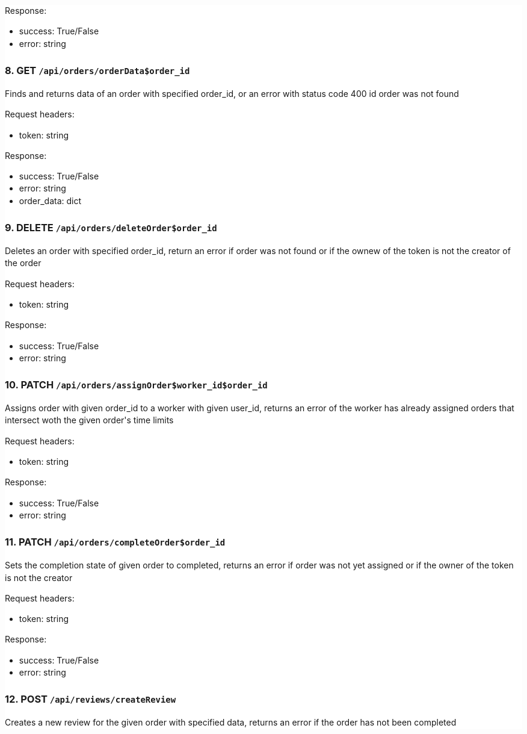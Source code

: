 Response: 
- success: True/False  
- error: string  

### 8. GET ` /api/orders/orderData$order_id `
Finds and returns data of an order with specified order_id, or an error with status code 400 id order was not found <br/>

Request headers: 
- token: string 

Response: 
- success: True/False  
- error: string  
- order_data: dict 

### 9. DELETE ` /api/orders/deleteOrder$order_id `
Deletes an order with specified order_id, return an error if order was not found or if the ownew of the token is not the creator of the order <br/>

Request headers: 
- token: string 

Response: 
- success: True/False  
- error: string  

### 10. PATCH ` /api/orders/assignOrder$worker_id$order_id `
Assigns order with given order_id to a worker with given user_id, returns an error of the worker has already assigned orders that intersect woth the given order's time limits <br/>

Request headers: 
- token: string 

Response: 
- success: True/False  
- error: string  

### 11. PATCH ` /api/orders/completeOrder$order_id `
Sets the completion state of given order to completed, returns an error if order was not yet assigned or if the owner of the token is not the creator <br/>

Request headers: 
- token: string 

Response: 
- success: True/False  
- error: string  

### 12. POST ` /api/reviews/createReview `
Creates a new review for the given order with specified data, returns an error if the order has not been completed  <br/>
